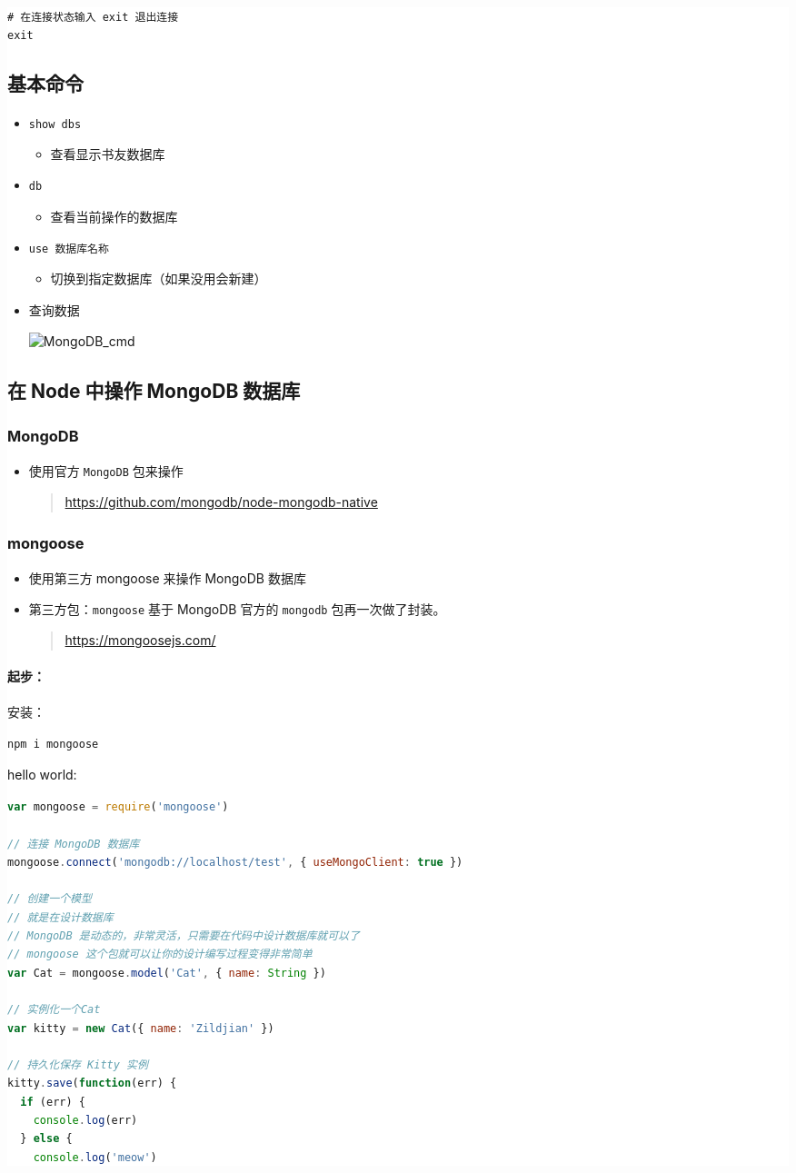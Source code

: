 ```shell
# 在连接状态输入 exit 退出连接
exit
```

## 基本命令

- `show dbs`

  - 查看显示书友数据库

- `db`

  - 查看当前操作的数据库

- `use 数据库名称`

  - 切换到指定数据库（如果没用会新建）

- 查询数据

  ![MongoDB_cmd](http://images.dorc.top/blog/Back_End/MongoDB_cmd.png)

## 在 Node 中操作 MongoDB 数据库

### MongoDB

- 使用官方 `MongoDB` 包来操作

  > https://github.com/mongodb/node-mongodb-native

### mongoose

- 使用第三方 mongoose 来操作 MongoDB 数据库

- 第三方包：`mongoose` 基于 MongoDB 官方的 `mongodb` 包再一次做了封装。

  > https://mongoosejs.com/

#### 起步：

安装：

```shell
npm i mongoose
```

hello world:

```js
var mongoose = require('mongoose')

// 连接 MongoDB 数据库
mongoose.connect('mongodb://localhost/test', { useMongoClient: true })

// 创建一个模型
// 就是在设计数据库
// MongoDB 是动态的，非常灵活，只需要在代码中设计数据库就可以了
// mongoose 这个包就可以让你的设计编写过程变得非常简单
var Cat = mongoose.model('Cat', { name: String })

// 实例化一个Cat
var kitty = new Cat({ name: 'Zildjian' })

// 持久化保存 Kitty 实例
kitty.save(function(err) {
  if (err) {
    console.log(err)
  } else {
    console.log('meow')
```